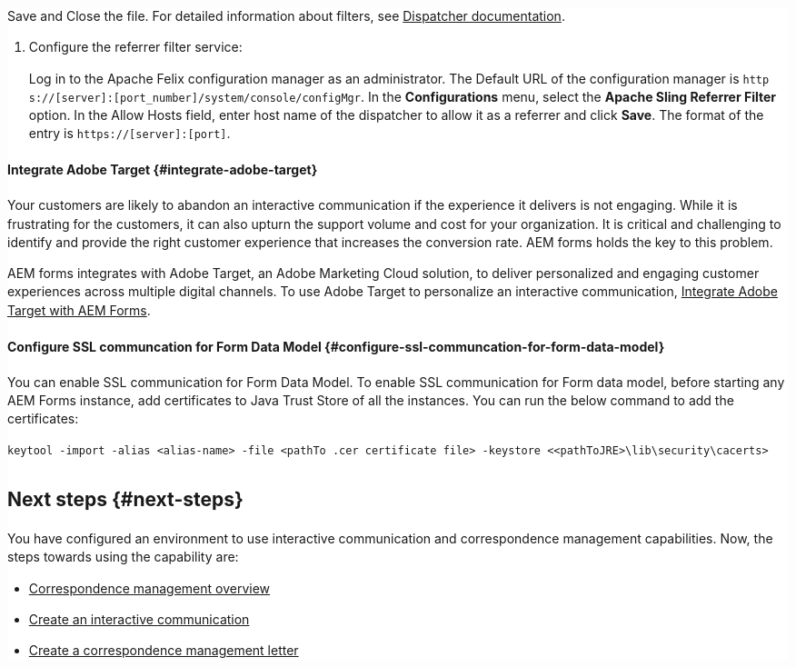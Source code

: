   Save and Close the file. For detailed information about filters, see [Dispatcher documentation](https://helpx.adobe.com/experience-manager/dispatcher/using/dispatcher-configuration.html).

1. Configure the referrer filter service:

   Log in to the Apache Felix configuration manager as an administrator. The Default URL of the configuration manager is `https://[server]:[port_number]/system/console/configMgr`. In the **Configurations** menu, select the **Apache Sling Referrer Filter** option. In the Allow Hosts field, enter host name of the dispatcher to allow it as a referrer and click **Save**. The format of the entry is `https://[server]:[port]`.

#### Integrate Adobe Target {#integrate-adobe-target}

Your customers are likely to abandon an interactive communication if the experience it delivers is not engaging. While it is frustrating for the customers, it can also upturn the support volume and cost for your organization. It is critical and challenging to identify and provide the right customer experience that increases the conversion rate. AEM forms holds the key to this problem.

AEM forms integrates with Adobe Target, an Adobe Marketing Cloud solution, to deliver personalized and engaging customer experiences across multiple digital channels. To use Adobe Target to personalize an interactive communication, [Integrate Adobe Target with AEM Forms](/help/forms/using/ab-testing-adaptive-forms.md#setupandintegratetargetinaemforms).

#### Configure SSL communcation for Form Data Model  {#configure-ssl-communcation-for-form-data-model}

You can enable SSL communication for Form Data Model. To enable SSL communication for Form data model, before starting any AEM Forms instance, add certificates to Java Trust Store of all the instances. You can run the below command to add the certificates:

`keytool -import -alias <alias-name> -file <pathTo .cer certificate file> -keystore <<pathToJRE>\lib\security\cacerts>`

## Next steps {#next-steps}

You have configured an environment to use interactive communication and correspondence management capabilities. Now, the steps towards using the capability are:

* [Correspondence management overview](/help/forms/using/interactive-communications-overview.md)  

* [Create an interactive communication](/help/forms/using/create-interactive-communication.md)  

* [Create a correspondence management letter](/help/forms/using/create-letter.md)

